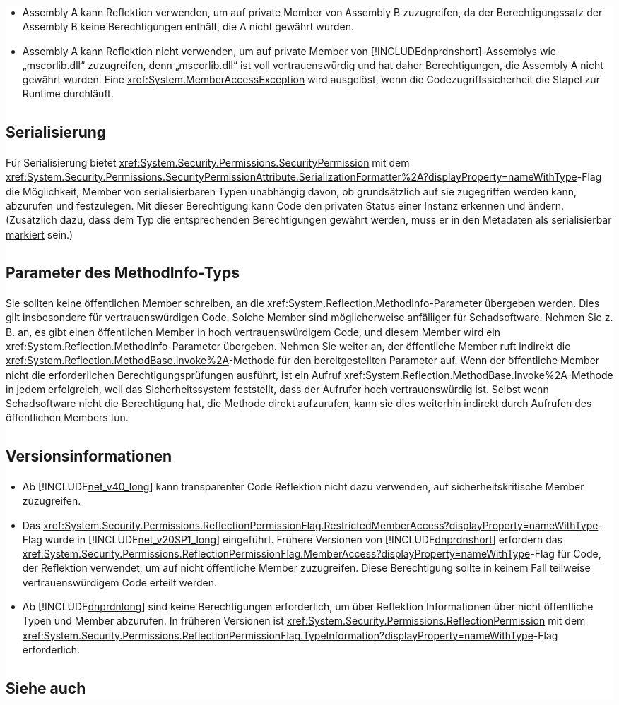 - Assembly A kann Reflektion verwenden, um auf private Member von Assembly B zuzugreifen, da der Berechtigungssatz der Assembly B keine Berechtigungen enthält, die A nicht gewährt wurden.  
  
- Assembly A kann Reflektion nicht verwenden, um auf private Member von [!INCLUDE[dnprdnshort](../../../includes/dnprdnshort-md.md)]-Assemblys wie „mscorlib.dll“ zuzugreifen, denn „mscorlib.dll“ ist voll vertrauenswürdig und hat daher Berechtigungen, die Assembly A nicht gewährt wurden. Eine <xref:System.MemberAccessException> wird ausgelöst, wenn die Codezugriffssicherheit die Stapel zur Runtime durchläuft.  
  
## <a name="serialization"></a>Serialisierung  
 Für Serialisierung bietet <xref:System.Security.Permissions.SecurityPermission> mit dem <xref:System.Security.Permissions.SecurityPermissionAttribute.SerializationFormatter%2A?displayProperty=nameWithType>-Flag die Möglichkeit, Member von serialisierbaren Typen unabhängig davon, ob grundsätzlich auf sie zugegriffen werden kann, abzurufen und festzulegen. Mit dieser Berechtigung kann Code den privaten Status einer Instanz erkennen und ändern. (Zusätzlich dazu, dass dem Typ die entsprechenden Berechtigungen gewährt werden, muss er in den Metadaten als serialisierbar [markiert](../../../docs/standard/attributes/applying-attributes.md) sein.)  
  
## <a name="parameters-of-type-methodinfo"></a>Parameter des MethodInfo-Typs  
 Sie sollten keine öffentlichen Member schreiben, an die <xref:System.Reflection.MethodInfo>-Parameter übergeben werden. Dies gilt insbesondere für vertrauenswürdigen Code. Solche Member sind möglicherweise anfälliger für Schadsoftware. Nehmen Sie z. B. an, es gibt einen öffentlichen Member in hoch vertrauenswürdigem Code, und diesem Member wird ein <xref:System.Reflection.MethodInfo>-Parameter übergeben. Nehmen Sie weiter an, der öffentliche Member ruft indirekt die <xref:System.Reflection.MethodBase.Invoke%2A>-Methode für den bereitgestellten Parameter auf. Wenn der öffentliche Member nicht die erforderlichen Berechtigungsprüfungen ausführt, ist ein Aufruf <xref:System.Reflection.MethodBase.Invoke%2A>-Methode in jedem erfolgreich, weil das Sicherheitssystem feststellt, dass der Aufrufer hoch vertrauenswürdig ist. Selbst wenn Schadsoftware nicht die Berechtigung hat, die Methode direkt aufzurufen, kann sie dies weiterhin indirekt durch Aufrufen des öffentlichen Members tun.  
  
## <a name="version-information"></a>Versionsinformationen  
  
- Ab [!INCLUDE[net_v40_long](../../../includes/net-v40-long-md.md)] kann transparenter Code Reflektion nicht dazu verwenden, auf sicherheitskritische Member zuzugreifen.  
  
- Das <xref:System.Security.Permissions.ReflectionPermissionFlag.RestrictedMemberAccess?displayProperty=nameWithType>-Flag wurde in [!INCLUDE[net_v20SP1_long](../../../includes/net-v20sp1-long-md.md)] eingeführt. Frühere Versionen von [!INCLUDE[dnprdnshort](../../../includes/dnprdnshort-md.md)] erfordern das <xref:System.Security.Permissions.ReflectionPermissionFlag.MemberAccess?displayProperty=nameWithType>-Flag für Code, der Reflektion verwendet, um auf nicht öffentliche Member zuzugreifen. Diese Berechtigung sollte in keinem Fall teilweise vertrauenswürdigem Code erteilt werden.  
  
- Ab [!INCLUDE[dnprdnlong](../../../includes/dnprdnlong-md.md)] sind keine Berechtigungen erforderlich, um über Reflektion Informationen über nicht öffentliche Typen und Member abzurufen. In früheren Versionen ist <xref:System.Security.Permissions.ReflectionPermission> mit dem <xref:System.Security.Permissions.ReflectionPermissionFlag.TypeInformation?displayProperty=nameWithType>-Flag erforderlich.  
  
## <a name="see-also"></a>Siehe auch
